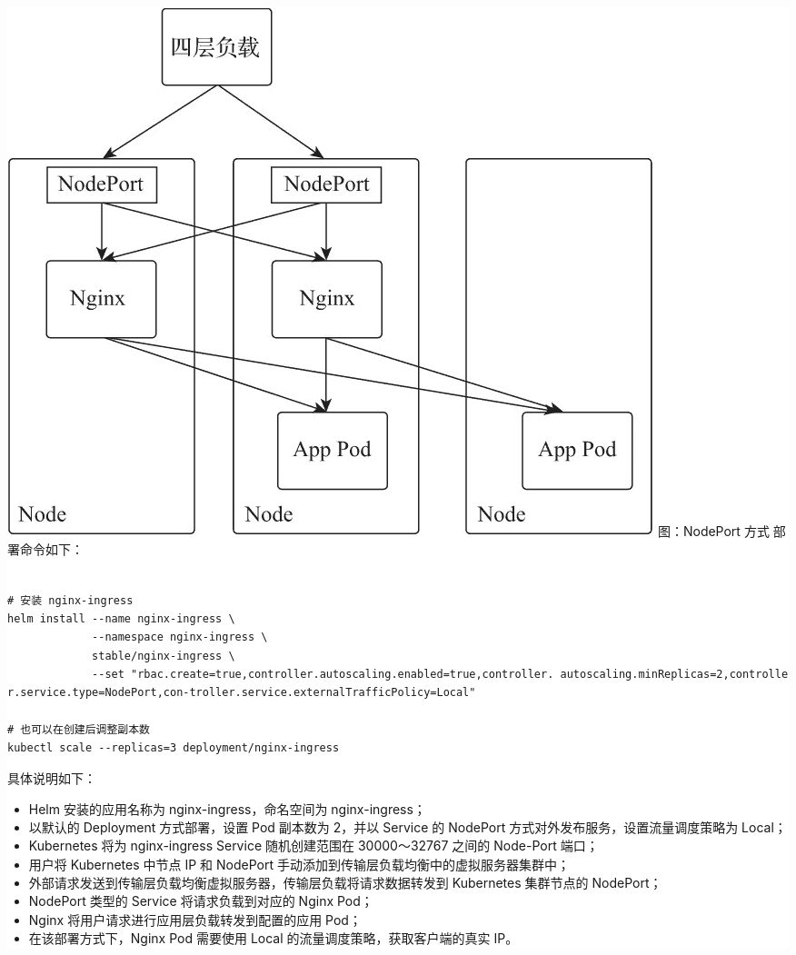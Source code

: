 ![NodePort 方式](img/a2e9c967e150c90aabb3170bb1be917e.png)
图：NodePort 方式
部署命令如下：

```

# 安装 nginx-ingress
helm install --name nginx-ingress \
             --namespace nginx-ingress \
             stable/nginx-ingress \
             --set "rbac.create=true,controller.autoscaling.enabled=true,controller. autoscaling.minReplicas=2,controller.service.type=NodePort,con-troller.service.externalTrafficPolicy=Local"

# 也可以在创建后调整副本数
kubectl scale --replicas=3 deployment/nginx-ingress
```

具体说明如下：

*   Helm 安装的应用名称为 nginx-ingress，命名空间为 nginx-ingress；
*   以默认的 Deployment 方式部署，设置 Pod 副本数为 2，并以 Service 的 NodePort 方式对外发布服务，设置流量调度策略为 Local；
*   Kubernetes 将为 nginx-ingress Service 随机创建范围在 30000～32767 之间的 Node-Port 端口；
*   用户将 Kubernetes 中节点 IP 和 NodePort 手动添加到传输层负载均衡中的虚拟服务器集群中；
*   外部请求发送到传输层负载均衡虚拟服务器，传输层负载将请求数据转发到 Kubernetes 集群节点的 NodePort；
*   NodePort 类型的 Service 将请求负载到对应的 Nginx Pod；
*   Nginx 将用户请求进行应用层负载转发到配置的应用 Pod；
*   在该部署方式下，Nginx Pod 需要使用 Local 的流量调度策略，获取客户端的真实 IP。
